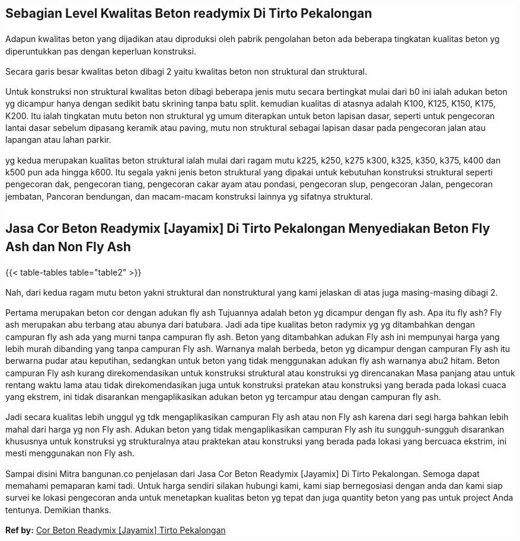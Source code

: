 ## Sebagian Level Kwalitas Beton readymix Di Tirto Pekalongan

Adapun kwalitas beton yang dijadikan atau diproduksi oleh pabrik pengolahan beton ada beberapa tingkatan kualitas beton yg diperuntukkan pas dengan keperluan konstruksi.

Secara garis besar kwalitas beton dibagi 2 yaitu kwalitas beton non struktural dan struktural.

Untuk konstruksi non struktural kwalitas beton dibagi beberapa jenis mutu secara bertingkat mulai dari b0 ini ialah adukan beton yg dicampur hanya dengan sedikit batu skrining tanpa batu split. kemudian kualitas di atasnya adalah K100, K125, K150, K175, K200. Itu ialah tingkatan mutu beton non struktural yg umum diterapkan untuk beton lapisan dasar, seperti untuk pengecoran lantai dasar sebelum dipasang keramik atau paving, mutu non struktural sebagai lapisan dasar pada pengecoran jalan atau lapangan atau lahan parkir.

yg kedua merupakan kualitas beton struktural ialah mulai dari ragam mutu k225, k250, k275 k300, k325, k350, k375, k400 dan k500 pun ada hingga k600. Itu segala yakni jenis beton struktural yang dipakai untuk kebutuhan konstruksi struktural seperti pengecoran dak, pengecoran tiang, pengecoran cakar ayam atau pondasi, pengecoran slup, pengecoran Jalan, pengecoran jembatan, Pancoran bendungan, dan macam-macam konstruksi lainnya yg sifatnya struktural.

## Jasa Cor Beton Readymix \[Jayamix\] Di Tirto Pekalongan Menyediakan Beton Fly Ash dan Non Fly Ash

{{< table-tables table="table2" >}}

Nah, dari kedua ragam mutu beton yakni struktural dan nonstruktural yang kami jelaskan di atas juga masing-masing dibagi 2.

Pertama merupakan beton cor dengan adukan fly ash Tujuannya adalah beton yg dicampur dengan fly ash. Apa itu fly ash? Fly ash merupakan abu terbang atau abunya dari batubara. Jadi ada tipe kualitas beton radymix yg yg ditambahkan dengan campuran fly ash ada yang murni tanpa campuran fly ash. Beton yang ditambahkan adukan Fly ash ini mempunyai harga yang lebih murah dibanding yang tanpa campuran Fly ash. Warnanya malah berbeda, beton yg dicampur dengan campuran Fly ash itu berwarna pudar atau keputihan, sedangkan untuk beton yang tidak menggunakan adukan fly ash warnanya abu2 hitam. Beton campuran Fly ash kurang direkomendasikan untuk konstruksi struktural atau konstruksi yg direncanakan Masa panjang atau untuk rentang waktu lama atau tidak direkomendasikan juga untuk konstruksi pratekan atau konstruksi yang berada pada lokasi cuaca yang ekstrem, ini tidak disarankan mengaplikasikan adukan beton yg tercampur atau dengan campuran fly ash.

Jadi secara kualitas lebih unggul yg tdk mengaplikasikan campuran Fly ash atau non Fly ash karena dari segi harga bahkan lebih mahal dari harga yg non Fly ash. Adukan beton yang tidak mengaplikasikan campuran Fly ash itu sungguh-sungguh disarankan khususnya untuk konstruksi yg strukturalnya atau praktekan atau konstruksi yang berada pada lokasi yang bercuaca ekstrim, ini mesti menggunakan non Fly ash.

Sampai disini Mitra bangunan.co penjelasan dari Jasa Cor Beton Readymix \[Jayamix\] Di Tirto Pekalongan. Semoga dapat memahami pemaparan kami tadi. Untuk harga sendiri silakan hubungi kami, kami siap bernegosiasi dengan anda dan kami siap survei ke lokasi pengecoran anda untuk menetapkan kualitas beton yg tepat dan juga quantity beton yang pas untuk project Anda tentunya. Demikian thanks.

**Ref by:** [Cor Beton Readymix [Jayamix] Tirto Pekalongan](https://id.wikipedia.org/wiki/Cor)
